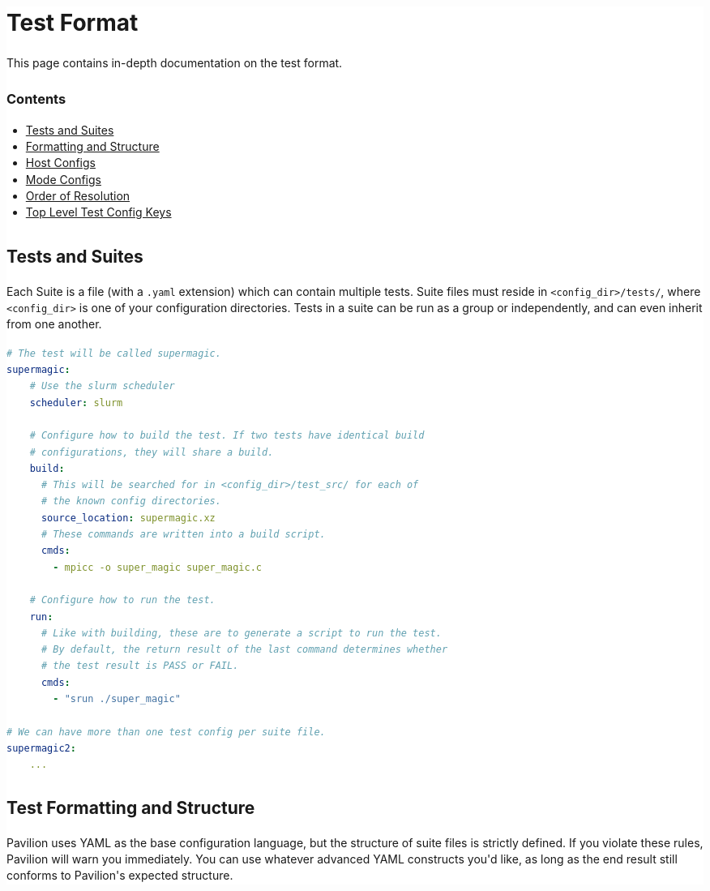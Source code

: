 # Test Format

This page contains in-depth documentation on the test format.

### Contents

 - [Tests and Suites](#tests-and-suites)
 - [Formatting and Structure](#test-formatting-and-structure)
 - [Host Configs](#host-configs)
 - [Mode Configs](#mode-configs)
 - [Order of Resolution](#order-of-resolution)
 - [Top Level Test Config Keys](#top-level-test-config-keys)

## Tests and Suites

Each Suite is a file (with a `.yaml` extension) which can contain multiple tests. 
Suite files must reside in `<config_dir>/tests/`, where `<config_dir>` is one
of your configuration directories. Tests in a suite can be run as a group or 
independently, and can even inherit from one another. 

```yaml
# The test will be called supermagic.
supermagic:
    # Use the slurm scheduler
    scheduler: slurm

    # Configure how to build the test. If two tests have identical build
    # configurations, they will share a build.
    build:
      # This will be searched for in <config_dir>/test_src/ for each of
      # the known config directories.
      source_location: supermagic.xz
      # These commands are written into a build script.
      cmds:
        - mpicc -o super_magic super_magic.c
    
    # Configure how to run the test. 
    run: 
      # Like with building, these are to generate a script to run the test.
      # By default, the return result of the last command determines whether
      # the test result is PASS or FAIL.
      cmds:
        - "srun ./super_magic"
 
# We can have more than one test config per suite file. 
supermagic2:
    ...
```

## Test Formatting and Structure
Pavilion uses YAML as the base configuration language, but the structure of
suite files is strictly defined. If you violate these rules, Pavilion will 
warn you immediately. You can use whatever advanced YAML constructs you'd 
like, as long as the end result still conforms to Pavilion's expected 
structure. 
